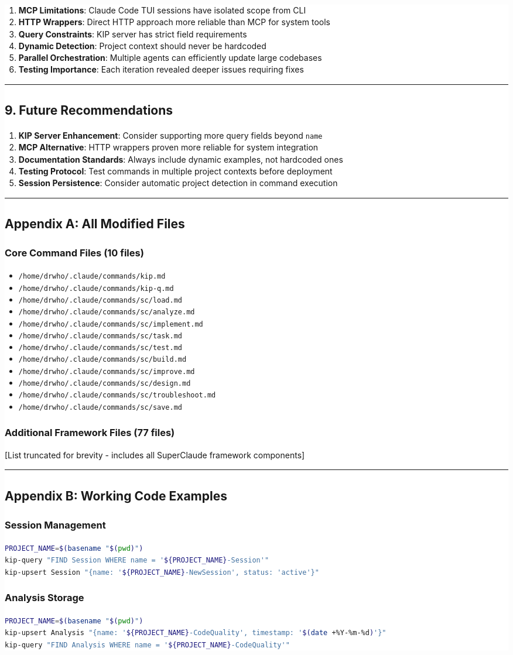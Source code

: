 1. **MCP Limitations**: Claude Code TUI sessions have isolated scope from CLI
2. **HTTP Wrappers**: Direct HTTP approach more reliable than MCP for system tools
3. **Query Constraints**: KIP server has strict field requirements
4. **Dynamic Detection**: Project context should never be hardcoded
5. **Parallel Orchestration**: Multiple agents can efficiently update large codebases
6. **Testing Importance**: Each iteration revealed deeper issues requiring fixes

---

## 9. Future Recommendations

1. **KIP Server Enhancement**: Consider supporting more query fields beyond `name`
2. **MCP Alternative**: HTTP wrappers proven more reliable for system integration
3. **Documentation Standards**: Always include dynamic examples, not hardcoded ones
4. **Testing Protocol**: Test commands in multiple project contexts before deployment
5. **Session Persistence**: Consider automatic project detection in command execution

---

## Appendix A: All Modified Files

### Core Command Files (10 files)
- `/home/drwho/.claude/commands/kip.md`
- `/home/drwho/.claude/commands/kip-q.md`
- `/home/drwho/.claude/commands/sc/load.md`
- `/home/drwho/.claude/commands/sc/analyze.md`
- `/home/drwho/.claude/commands/sc/implement.md`
- `/home/drwho/.claude/commands/sc/task.md`
- `/home/drwho/.claude/commands/sc/test.md`
- `/home/drwho/.claude/commands/sc/build.md`
- `/home/drwho/.claude/commands/sc/improve.md`
- `/home/drwho/.claude/commands/sc/design.md`
- `/home/drwho/.claude/commands/sc/troubleshoot.md`
- `/home/drwho/.claude/commands/sc/save.md`

### Additional Framework Files (77 files)
[List truncated for brevity - includes all SuperClaude framework components]

---

## Appendix B: Working Code Examples

### Session Management
```bash
PROJECT_NAME=$(basename "$(pwd)")
kip-query "FIND Session WHERE name = '${PROJECT_NAME}-Session'"
kip-upsert Session "{name: '${PROJECT_NAME}-NewSession', status: 'active'}"
```

### Analysis Storage
```bash
PROJECT_NAME=$(basename "$(pwd)")
kip-upsert Analysis "{name: '${PROJECT_NAME}-CodeQuality', timestamp: '$(date +%Y-%m-%d)'}"
kip-query "FIND Analysis WHERE name = '${PROJECT_NAME}-CodeQuality'"
```
